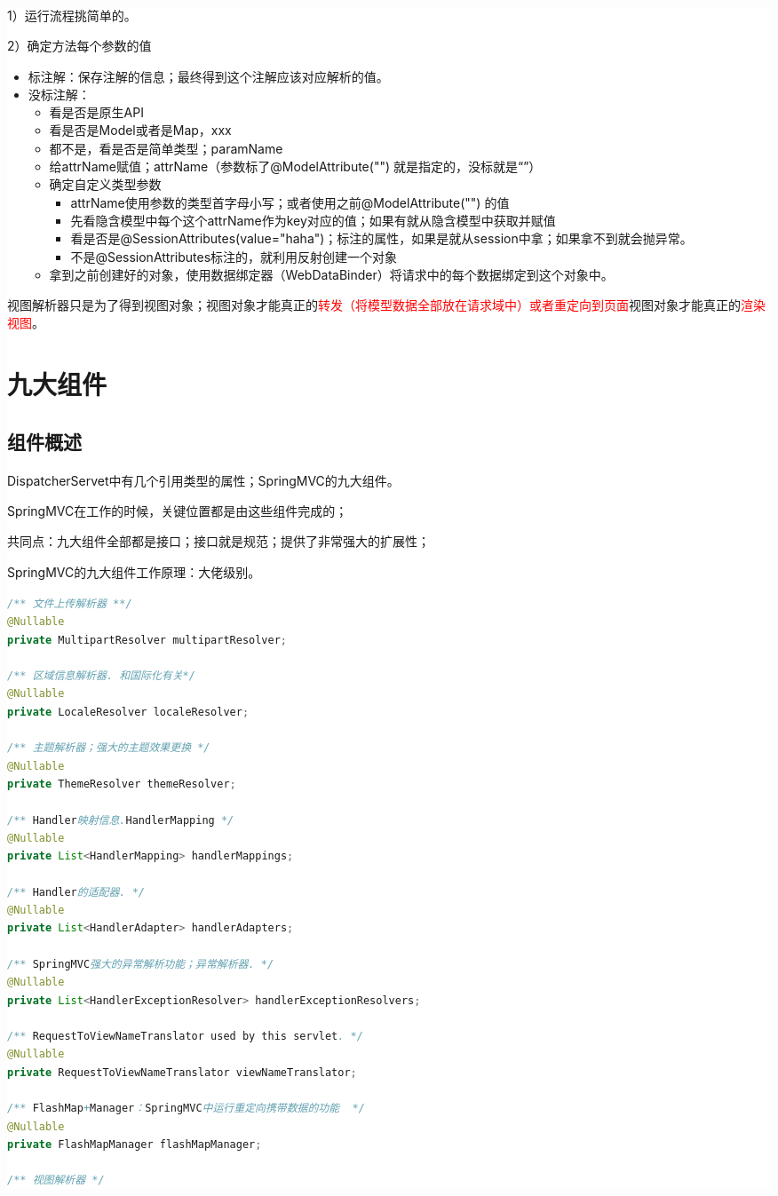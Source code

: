1）运行流程挑简单的。

2）确定方法每个参数的值

- 标注解：保存注解的信息；最终得到这个注解应该对应解析的值。
- 没标注解：
    - 看是否是原生API
    - 看是否是Model或者是Map，xxx
    - 都不是，看是否是简单类型；paramName
    - 给attrName赋值；attrName（参数标了@ModelAttribute("") 就是指定的，没标就是“”）
    - 确定自定义类型参数
        - attrName使用参数的类型首字母小写；或者使用之前@ModelAttribute("") 的值
        - 先看隐含模型中每个这个attrName作为key对应的值；如果有就从隐含模型中获取并赋值
        - 看是否是@SessionAttributes(value="haha")；标注的属性，如果是就从session中拿；如果拿不到就会抛异常。
        - 不是@SessionAttributes标注的，就利用反射创建一个对象
    - 拿到之前创建好的对象，使用数据绑定器（WebDataBinder）将请求中的每个数据绑定到这个对象中。

视图解析器只是为了得到视图对象；视图对象才能真正的<span style="color:red">转发（将模型数据全部放在请求域中）或者重定向到页面</span>视图对象才能真正的<span style="color:red">渲染视图</span>。

# 九大组件

## 组件概述

DispatcherServet中有几个引用类型的属性；SpringMVC的九大组件。

SpringMVC在工作的时候，关键位置都是由这些组件完成的；

共同点：九大组件全部都是接口；接口就是规范；提供了非常强大的扩展性；

SpringMVC的九大组件工作原理：大佬级别。

```java
/** 文件上传解析器 **/
@Nullable
private MultipartResolver multipartResolver;

/** 区域信息解析器. 和国际化有关*/
@Nullable
private LocaleResolver localeResolver;

/** 主题解析器；强大的主题效果更换 */
@Nullable
private ThemeResolver themeResolver;

/** Handler映射信息.HandlerMapping */
@Nullable
private List<HandlerMapping> handlerMappings;

/** Handler的适配器. */
@Nullable
private List<HandlerAdapter> handlerAdapters;

/** SpringMVC强大的异常解析功能；异常解析器. */
@Nullable
private List<HandlerExceptionResolver> handlerExceptionResolvers;

/** RequestToViewNameTranslator used by this servlet. */
@Nullable
private RequestToViewNameTranslator viewNameTranslator;

/** FlashMap+Manager：SpringMVC中运行重定向携带数据的功能  */
@Nullable
private FlashMapManager flashMapManager;

/** 视图解析器 */
```